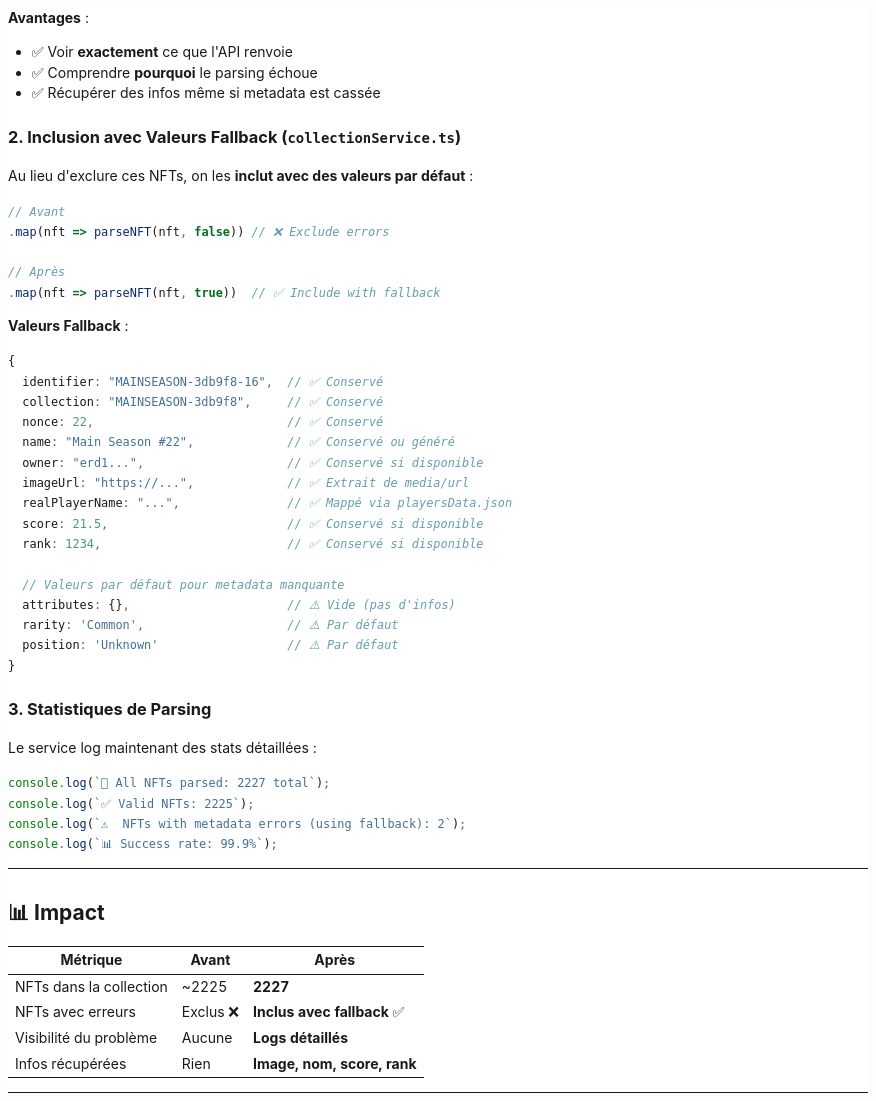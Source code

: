 **Avantages** :
- ✅ Voir **exactement** ce que l'API renvoie
- ✅ Comprendre **pourquoi** le parsing échoue
- ✅ Récupérer des infos même si metadata est cassée

### 2. **Inclusion avec Valeurs Fallback** (`collectionService.ts`)

Au lieu d'exclure ces NFTs, on les **inclut avec des valeurs par défaut** :

```typescript
// Avant
.map(nft => parseNFT(nft, false)) // ❌ Exclude errors

// Après
.map(nft => parseNFT(nft, true))  // ✅ Include with fallback
```

**Valeurs Fallback** :
```typescript
{
  identifier: "MAINSEASON-3db9f8-16",  // ✅ Conservé
  collection: "MAINSEASON-3db9f8",     // ✅ Conservé
  nonce: 22,                           // ✅ Conservé
  name: "Main Season #22",             // ✅ Conservé ou généré
  owner: "erd1...",                    // ✅ Conservé si disponible
  imageUrl: "https://...",             // ✅ Extrait de media/url
  realPlayerName: "...",               // ✅ Mappé via playersData.json
  score: 21.5,                         // ✅ Conservé si disponible
  rank: 1234,                          // ✅ Conservé si disponible
  
  // Valeurs par défaut pour metadata manquante
  attributes: {},                      // ⚠️ Vide (pas d'infos)
  rarity: 'Common',                    // ⚠️ Par défaut
  position: 'Unknown'                  // ⚠️ Par défaut
}
```

### 3. **Statistiques de Parsing**

Le service log maintenant des stats détaillées :

```typescript
console.log(`🎉 All NFTs parsed: 2227 total`);
console.log(`✅ Valid NFTs: 2225`);
console.log(`⚠️  NFTs with metadata errors (using fallback): 2`);
console.log(`📊 Success rate: 99.9%`);
```

---

## 📊 Impact

| Métrique | Avant | Après |
|----------|-------|-------|
| NFTs dans la collection | ~2225 | **2227** |
| NFTs avec erreurs | Exclus ❌ | **Inclus avec fallback** ✅ |
| Visibilité du problème | Aucune | **Logs détaillés** |
| Infos récupérées | Rien | **Image, nom, score, rank** |

---